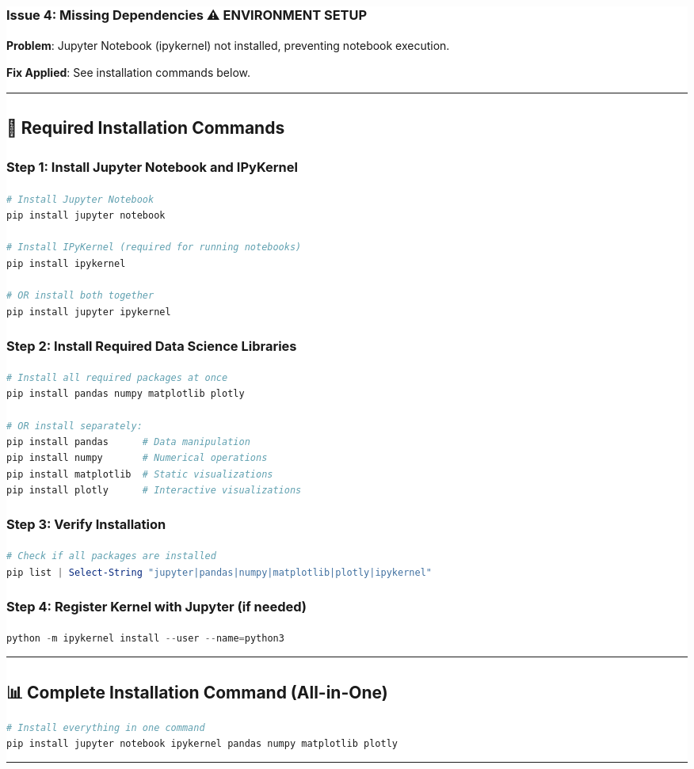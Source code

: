 
### **Issue 4: Missing Dependencies** ⚠️ ENVIRONMENT SETUP
**Problem**: Jupyter Notebook (ipykernel) not installed, preventing notebook execution.

**Fix Applied**: See installation commands below.

---

## 🔧 Required Installation Commands

### **Step 1: Install Jupyter Notebook and IPyKernel**
```powershell
# Install Jupyter Notebook
pip install jupyter notebook

# Install IPyKernel (required for running notebooks)
pip install ipykernel

# OR install both together
pip install jupyter ipykernel
```

### **Step 2: Install Required Data Science Libraries**
```powershell
# Install all required packages at once
pip install pandas numpy matplotlib plotly

# OR install separately:
pip install pandas      # Data manipulation
pip install numpy       # Numerical operations
pip install matplotlib  # Static visualizations
pip install plotly      # Interactive visualizations
```

### **Step 3: Verify Installation**
```powershell
# Check if all packages are installed
pip list | Select-String "jupyter|pandas|numpy|matplotlib|plotly|ipykernel"
```

### **Step 4: Register Kernel with Jupyter (if needed)**
```powershell
python -m ipykernel install --user --name=python3
```

---

## 📊 Complete Installation Command (All-in-One)

```powershell
# Install everything in one command
pip install jupyter notebook ipykernel pandas numpy matplotlib plotly
```

---